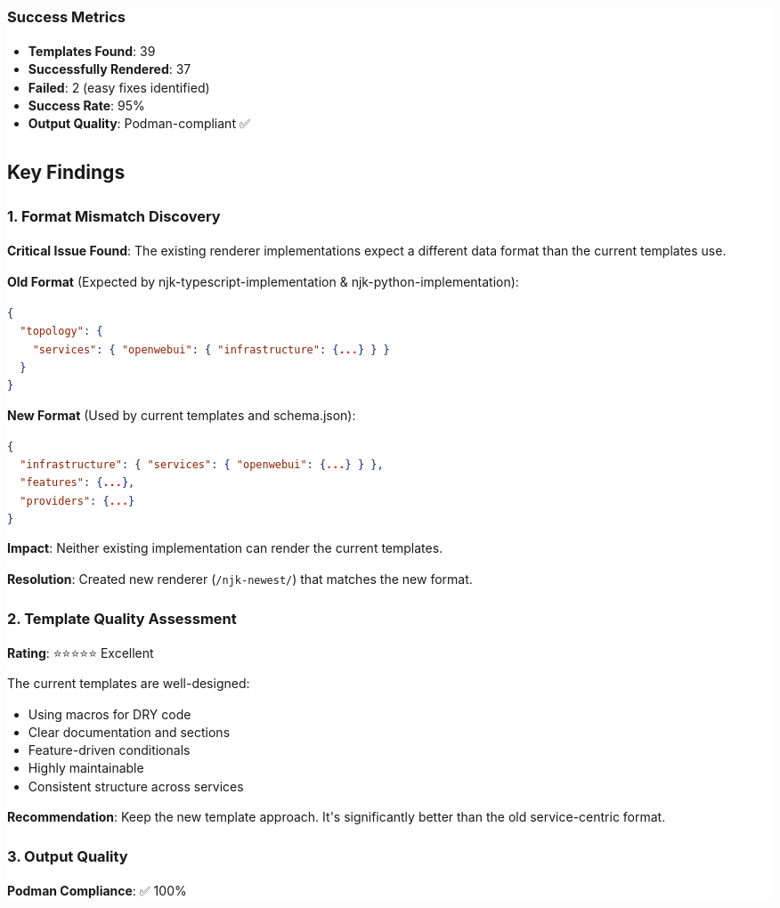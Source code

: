 ### Success Metrics
- **Templates Found**: 39
- **Successfully Rendered**: 37
- **Failed**: 2 (easy fixes identified)
- **Success Rate**: 95%
- **Output Quality**: Podman-compliant ✅

## Key Findings

### 1. Format Mismatch Discovery

**Critical Issue Found**: The existing renderer implementations expect a different data format than the current templates use.

**Old Format** (Expected by njk-typescript-implementation & njk-python-implementation):
```json
{
  "topology": {
    "services": { "openwebui": { "infrastructure": {...} } }
  }
}
```

**New Format** (Used by current templates and schema.json):
```json
{
  "infrastructure": { "services": { "openwebui": {...} } },
  "features": {...},
  "providers": {...}
}
```

**Impact**: Neither existing implementation can render the current templates.

**Resolution**: Created new renderer (`/njk-newest/`) that matches the new format.

### 2. Template Quality Assessment

**Rating**: ⭐⭐⭐⭐⭐ Excellent

The current templates are well-designed:
- Using macros for DRY code
- Clear documentation and sections
- Feature-driven conditionals
- Highly maintainable
- Consistent structure across services

**Recommendation**: Keep the new template approach. It's significantly better than the old service-centric format.

### 3. Output Quality

**Podman Compliance**: ✅ 100%
